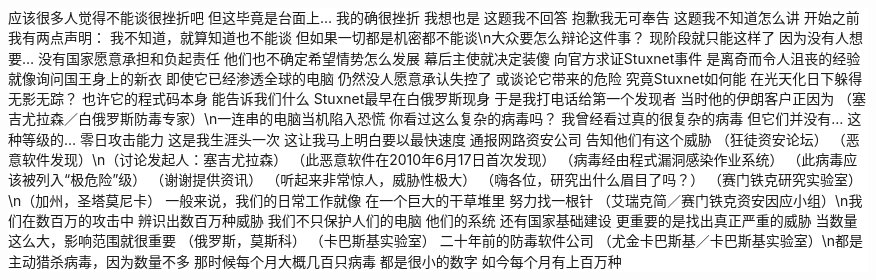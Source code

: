 应该很多人觉得不能谈很挫折吧
但这毕竟是台面上…
我的确很挫折
我想也是
这题我不回答
抱歉我无可奉告
这题我不知道怎么讲
开始之前我有两点声明：
我不知道，就算知道也不能谈
但如果一切都是机密都不能谈\n大众要怎么辩论这件事？
现阶段就只能这样了
因为没有人想要…
没有国家愿意承担和负起责任
他们也不确定希望情势怎么发展
幕后主使就决定装傻
向官方求证Stuxnet事件
是离奇而令人沮丧的经验
就像询问国王身上的新衣
即使它已经渗透全球的电脑
仍然没人愿意承认失控了
或谈论它带来的危险
究竟Stuxnet如何能
在光天化日下躲得无影无踪？
也许它的程式码本身
能告诉我们什么
Stuxnet最早在白俄罗斯现身
于是我打电话给第一个发现者
当时他的伊朗客户正因为
（塞吉尤拉森／白俄罗斯防毒专家）\n一连串的电脑当机陷入恐慌
你看过这么复杂的病毒吗？
我曾经看过真的很复杂的病毒
但它们并没有…
这种等级的…
零日攻击能力
这是我生涯头一次
这让我马上明白要以最快速度
通报网路资安公司
告知他们有这个威胁
（狂徒资安论坛）
（恶意软件发现）\n（讨论发起人：塞吉尤拉森）
（此恶意软件在2010年6月17日首次发现）
（病毒经由程式漏洞感染作业系统）
（此病毒应该被列入“极危险”级）
（谢谢提供资讯）
（听起来非常惊人，威胁性极大）
（嗨各位，研究出什么眉目了吗？）
（赛门铁克研究实验室）\n（加州，圣塔莫尼卡）
一般来说，我们的日常工作就像
在一个巨大的干草堆里
努力找一根针
（艾瑞克简／赛门铁克资安因应小组）\n我们在数百万的攻击中
辨识出数百万种威胁
我们不只保护人们的电脑
他们的系统
还有国家基础建设
更重要的是找出真正严重的威胁
当数量这么大，影响范围就很重要
（俄罗斯，莫斯科）
（卡巴斯基实验室）
二十年前的防毒软件公司
（尤金卡巴斯基／卡巴斯基实验室）\n都是主动猎杀病毒，因为数量不多
那时候每个月大概几百只病毒
都是很小的数字
如今每个月有上百万种